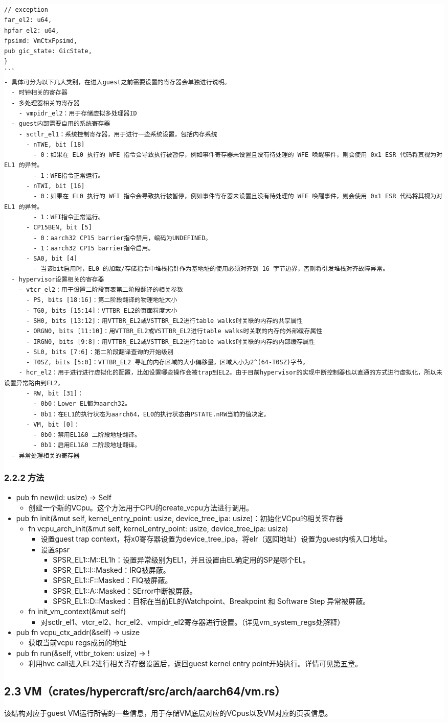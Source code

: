     // exception
    far_el2: u64,
    hpfar_el2: u64,
    fpsimd: VmCtxFpsimd,
    pub gic_state: GicState,
    }
    ```
    - 具体可分为以下几大类别，在进入guest之前需要设置的寄存器会单独进行说明。
      - 时钟相关的寄存器
      - 多处理器相关的寄存器
        - vmpidr_el2：用于存储虚拟多处理器ID
      - guest内部需要自用的系统寄存器
        - sctlr_el1：系统控制寄存器，用于进行一些系统设置，包括内存系统
          - nTWE, bit [18]
            - 0：如果在 EL0 执行的 WFE 指令会导致执行被暂停，例如事件寄存器未设置且没有待处理的 WFE 唤醒事件，则会使用 0x1 ESR 代码将其视为对EL1 的异常。
            - 1：WFE指令正常运行。
          - nTWI, bit [16]
            - 0：如果在 EL0 执行的 WFI 指令会导致执行被暂停，例如事件寄存器未设置且没有待处理的 WFE 唤醒事件，则会使用 0x1 ESR 代码将其视为对EL1 的异常。
            - 1：WFI指令正常运行。
          - CP15BEN, bit [5]
            - 0：aarch32 CP15 barrier指令禁用，编码为UNDEFINED。
            - 1：aarch32 CP15 barrier指令启用。
          - SA0, bit [4]
            - 当该bit启用时，EL0 的加载/存储指令中堆栈指针作为基地址的使用必须对齐到 16 字节边界，否则将引发堆栈对齐故障异常。
      - hypervisor设置相关的寄存器
        - vtcr_el2：用于设置二阶段页表第二阶段翻译的相关参数
          - PS, bits [18:16]：第二阶段翻译的物理地址大小
          - TG0, bits [15:14]：VTTBR_EL2的页面粒度大小
          - SH0, bits [13:12]：用VTTBR_EL2或VSTTBR_EL2进行table walks时关联的内存的共享属性
          - ORGN0, bits [11:10]：用VTTBR_EL2或VSTTBR_EL2进行table walks时关联的内存的外部缓存属性
          - IRGN0, bits [9:8]：用VTTBR_EL2或VSTTBR_EL2进行table walks时关联的内存的内部缓存属性
          - SL0, bits [7:6]：第二阶段翻译查询的开始级别
          - T0SZ, bits [5:0]：VTTBR_EL2 寻址的内存区域的大小偏移量，区域大小为2^(64-T0SZ)字节。
        - hcr_el2：用于进行进行虚拟化的配置，比如设置哪些操作会被trap到EL2。由于目前hypervisor的实现中断控制器也以直通的方式进行虚拟化，所以未设置异常路由到EL2。
          - RW, bit [31]：
            - 0b0：Lower EL都为aarch32。
            - 0b1：在EL1的执行状态为aarch64，EL0的执行状态由PSTATE.nRW当前的值决定。
          - VM, bit [0]：
            - 0b0：禁用EL1&0 二阶段地址翻译。
            - 0b1：启用EL1&0 二阶段地址翻译。
      - 异常处理相关的寄存器
        
### 2.2.2 方法
- pub fn new(id: usize) -> Self
  - 创建一个新的VCpu。这个方法用于CPU的create_vcpu方法进行调用。
- pub fn init(&mut self, kernel_entry_point: usize, device_tree_ipa: usize)：初始化VCpu的相关寄存器
  - fn vcpu_arch_init(&mut self, kernel_entry_point: usize, device_tree_ipa: usize)
    - 设置guest trap context，将x0寄存器设置为device_tree_ipa，将elr（返回地址）设置为guest内核入口地址。
    - 设置spsr
      - SPSR_EL1::M::EL1h：设置异常级别为EL1，并且设置由EL确定用的SP是哪个EL。
      - SPSR_EL1::I::Masked：IRQ被屏蔽。
      - SPSR_EL1::F::Masked：FIQ被屏蔽。
      - SPSR_EL1::A::Masked：SError中断被屏蔽。
      - SPSR_EL1::D::Masked：目标在当前EL的Watchpoint、Breakpoint 和 Software Step 异常被屏蔽。
  - fn init_vm_context(&mut self)
    - 对sctlr_el1、vtcr_el2、hcr_el2、vmpidr_el2寄存器进行设置。（详见vm_system_regs处解释）
- pub fn vcpu_ctx_addr(&self) -> usize
  - 获取当前vcpu regs成员的地址
- pub fn run(&self, vttbr_token: usize) -> !
  - 利用hvc call进入EL2进行相关寄存器设置后，返回guest kernel entry point开始执行。详情可见[第五章](./ch5-boot-process.md)。
## 2.3 VM（crates/hypercraft/src/arch/aarch64/vm.rs）
该结构对应于guest VM运行所需的一些信息，用于存储VM底层对应的VCpus以及VM对应的页表信息。